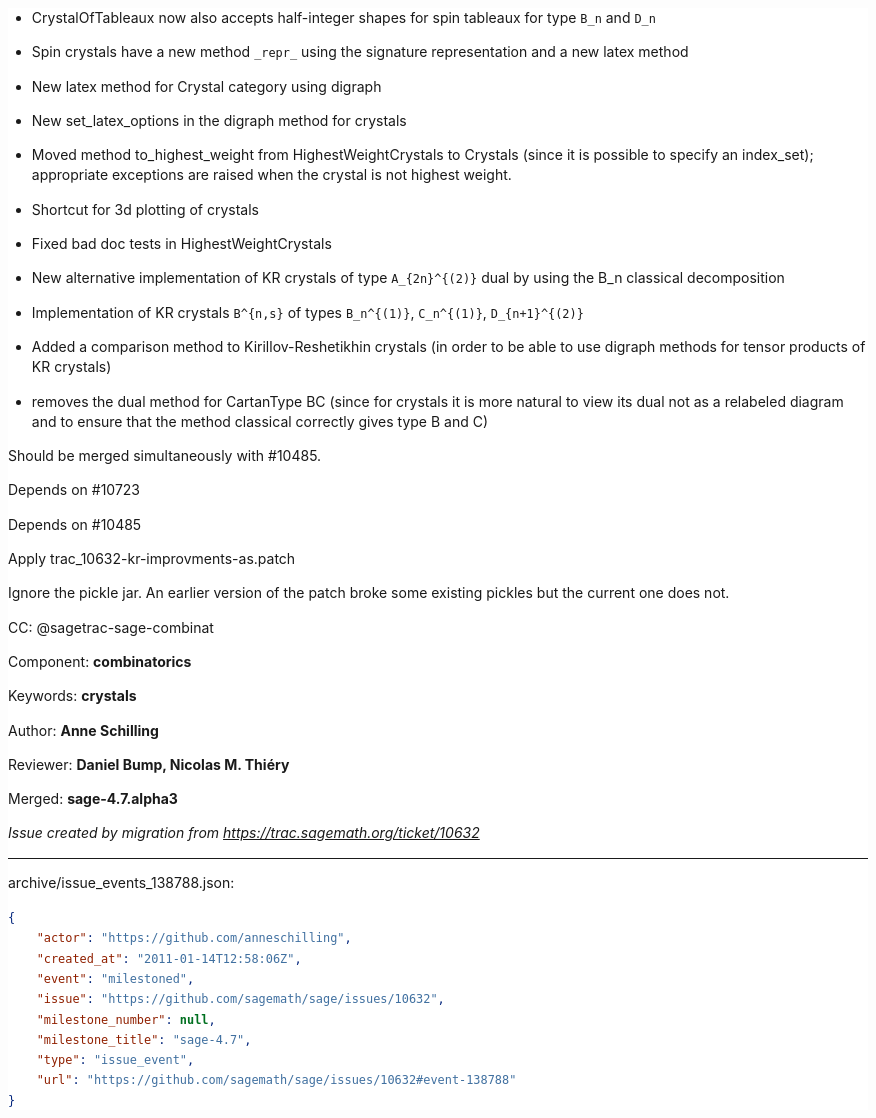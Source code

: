 * CrystalOfTableaux now also accepts half-integer shapes for spin tableaux for type `B_n` and `D_n`

* Spin crystals have a new method `_repr_` using the signature representation and a new latex method

* New latex method for Crystal category using digraph

* New set_latex_options in the digraph method for crystals

* Moved method to_highest_weight from HighestWeightCrystals to Crystals (since it is possible to specify an index_set); appropriate exceptions are raised when the crystal is not highest weight.

* Shortcut for 3d plotting of crystals

* Fixed bad doc tests in HighestWeightCrystals

* New alternative implementation of KR crystals of type `A_{2n}^{(2)}` dual by using the B_n classical decomposition

* Implementation of KR crystals `B^{n,s}` of types `B_n^{(1)}`, `C_n^{(1)}`, `D_{n+1}^{(2)}`

* Added a comparison method to Kirillov-Reshetikhin crystals (in order to be able to use digraph methods for tensor products of KR crystals)

* removes the dual method for CartanType BC (since for crystals it is more natural to view its dual not as a relabeled diagram and to ensure that the method classical correctly gives type B and C)

Should be merged simultaneously with #10485.

Depends on #10723

Depends on #10485

Apply trac_10632-kr-improvments-as.patch

Ignore the pickle jar. An earlier version of the patch broke some existing pickles but the current one does not.


CC:  @sagetrac-sage-combinat

Component: **combinatorics**

Keywords: **crystals**

Author: **Anne Schilling**

Reviewer: **Daniel Bump, Nicolas M. Thiéry**

Merged: **sage-4.7.alpha3**

_Issue created by migration from https://trac.sagemath.org/ticket/10632_





---

archive/issue_events_138788.json:
```json
{
    "actor": "https://github.com/anneschilling",
    "created_at": "2011-01-14T12:58:06Z",
    "event": "milestoned",
    "issue": "https://github.com/sagemath/sage/issues/10632",
    "milestone_number": null,
    "milestone_title": "sage-4.7",
    "type": "issue_event",
    "url": "https://github.com/sagemath/sage/issues/10632#event-138788"
}
```
